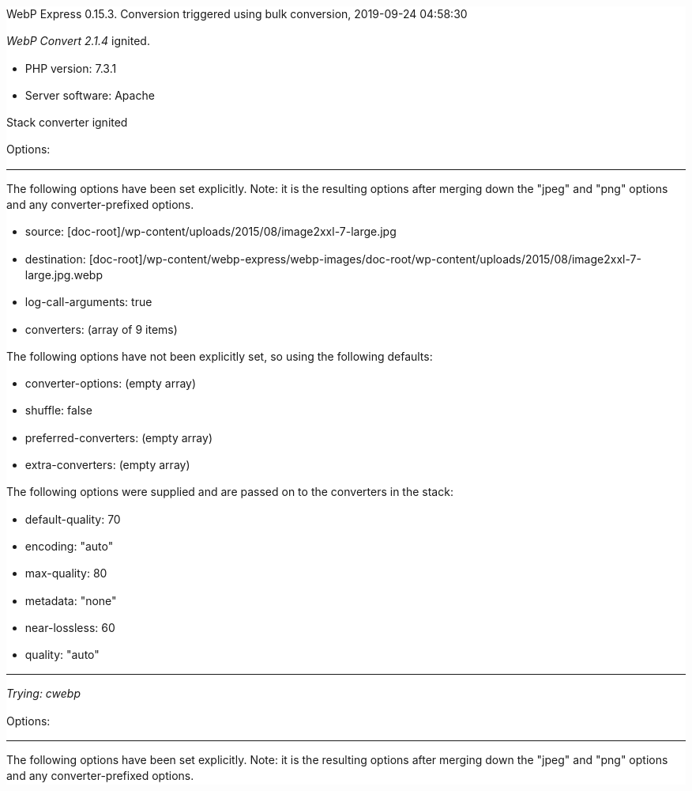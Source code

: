 WebP Express 0.15.3. Conversion triggered using bulk conversion, 2019-09-24 04:58:30


*WebP Convert 2.1.4*  ignited.

- PHP version: 7.3.1

- Server software: Apache


Stack converter ignited


Options:

------------

The following options have been set explicitly. Note: it is the resulting options after merging down the "jpeg" and "png" options and any converter-prefixed options.

- source: [doc-root]/wp-content/uploads/2015/08/image2xxl-7-large.jpg

- destination: [doc-root]/wp-content/webp-express/webp-images/doc-root/wp-content/uploads/2015/08/image2xxl-7-large.jpg.webp

- log-call-arguments: true

- converters: (array of 9 items)


The following options have not been explicitly set, so using the following defaults:

- converter-options: (empty array)

- shuffle: false

- preferred-converters: (empty array)

- extra-converters: (empty array)


The following options were supplied and are passed on to the converters in the stack:

- default-quality: 70

- encoding: "auto"

- max-quality: 80

- metadata: "none"

- near-lossless: 60

- quality: "auto"

------------



*Trying: cwebp* 


Options:

------------

The following options have been set explicitly. Note: it is the resulting options after merging down the "jpeg" and "png" options and any converter-prefixed options.
